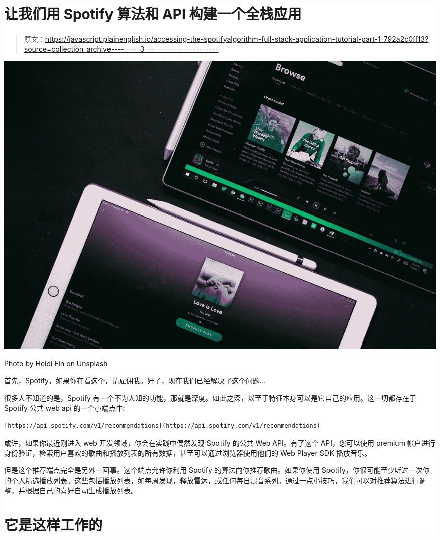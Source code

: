 # 让我们用 Spotify 算法和 API 构建一个全栈应用

> 原文：<https://javascript.plainenglish.io/accessing-the-spotifyalgorithm-full-stack-application-tutorial-part-1-792a2c0ff13?source=collection_archive---------3----------------------->

![](img/dff3c4c880806c0e251ad9aa286aa00f.png)

Photo by [Heidi Fin](https://unsplash.com/@heidifin?utm_source=unsplash&utm_medium=referral&utm_content=creditCopyText) on [Unsplash](https://unsplash.com/s/photos/spotify?utm_source=unsplash&utm_medium=referral&utm_content=creditCopyText)

首先，Spotify，如果你在看这个，请雇佣我。好了，现在我们已经解决了这个问题…

很多人不知道的是，Spotify 有一个不为人知的功能，那就是深度。如此之深，以至于特征本身可以是它自己的应用。这一切都存在于 Spotify 公共 web api 的一个小端点中:

`[https://api.spotify.com/v1/recommendations](https://api.spotify.com/v1/recommendations)`

或许，如果你最近刚进入 web 开发领域，你会在实践中偶然发现 Spotify 的公共 Web API。有了这个 API，您可以使用 premium 帐户进行身份验证，检索用户喜欢的歌曲和播放列表的所有数据，甚至可以通过浏览器使用他们的 Web Player SDK 播放音乐。

但是这个推荐端点完全是另外一回事。这个端点允许你利用 Spotify 的算法向你推荐歌曲。如果你使用 Spotify，你很可能至少听过一次你的个人精选播放列表。这些包括播放列表，如每周发现，释放雷达，或任何每日混音系列。通过一点小技巧，我们可以对推荐算法进行调整，并根据自己的喜好自动生成播放列表。

# 它是这样工作的
